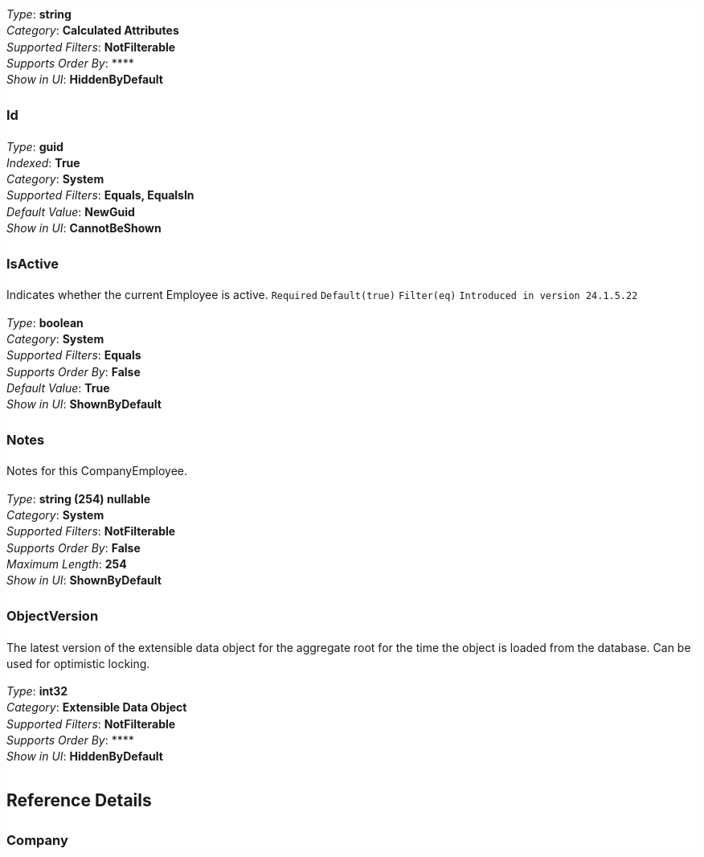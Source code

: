 _Type_: **string**  
_Category_: **Calculated Attributes**  
_Supported Filters_: **NotFilterable**  
_Supports Order By_: ****  
_Show in UI_: **HiddenByDefault**  

### Id

_Type_: **guid**  
_Indexed_: **True**  
_Category_: **System**  
_Supported Filters_: **Equals, EqualsIn**  
_Default Value_: **NewGuid**  
_Show in UI_: **CannotBeShown**  

### IsActive

Indicates whether the current Employee is active. `Required` `Default(true)` `Filter(eq)` `Introduced in version 24.1.5.22`

_Type_: **boolean**  
_Category_: **System**  
_Supported Filters_: **Equals**  
_Supports Order By_: **False**  
_Default Value_: **True**  
_Show in UI_: **ShownByDefault**  

### Notes

Notes for this CompanyEmployee.

_Type_: **string (254) __nullable__**  
_Category_: **System**  
_Supported Filters_: **NotFilterable**  
_Supports Order By_: **False**  
_Maximum Length_: **254**  
_Show in UI_: **ShownByDefault**  

### ObjectVersion

The latest version of the extensible data object for the aggregate root for the time the object is loaded from the database. Can be used for optimistic locking.

_Type_: **int32**  
_Category_: **Extensible Data Object**  
_Supported Filters_: **NotFilterable**  
_Supports Order By_: ****  
_Show in UI_: **HiddenByDefault**  


## Reference Details

### Company
